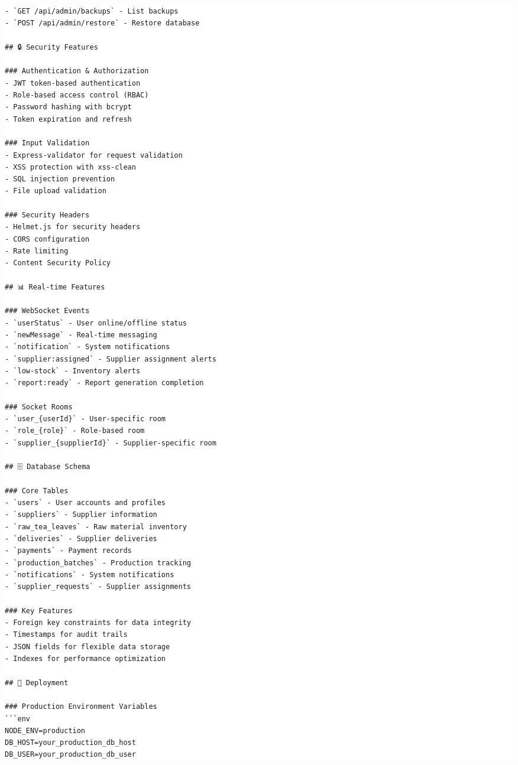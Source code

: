 ```
- `GET /api/admin/backups` - List backups
- `POST /api/admin/restore` - Restore database

## 🔒 Security Features

### Authentication & Authorization
- JWT token-based authentication
- Role-based access control (RBAC)
- Password hashing with bcrypt
- Token expiration and refresh

### Input Validation
- Express-validator for request validation
- XSS protection with xss-clean
- SQL injection prevention
- File upload validation

### Security Headers
- Helmet.js for security headers
- CORS configuration
- Rate limiting
- Content Security Policy

## 📊 Real-time Features

### WebSocket Events
- `userStatus` - User online/offline status
- `newMessage` - Real-time messaging
- `notification` - System notifications
- `supplier:assigned` - Supplier assignment alerts
- `low-stock` - Inventory alerts
- `report:ready` - Report generation completion

### Socket Rooms
- `user_{userId}` - User-specific room
- `role_{role}` - Role-based room
- `supplier_{supplierId}` - Supplier-specific room

## 🗄️ Database Schema

### Core Tables
- `users` - User accounts and profiles
- `suppliers` - Supplier information
- `raw_tea_leaves` - Raw material inventory
- `deliveries` - Supplier deliveries
- `payments` - Payment records
- `production_batches` - Production tracking
- `notifications` - System notifications
- `supplier_requests` - Supplier assignments

### Key Features
- Foreign key constraints for data integrity
- Timestamps for audit trails
- JSON fields for flexible data storage
- Indexes for performance optimization

## 🚀 Deployment

### Production Environment Variables
```env
NODE_ENV=production
DB_HOST=your_production_db_host
DB_USER=your_production_db_user
```